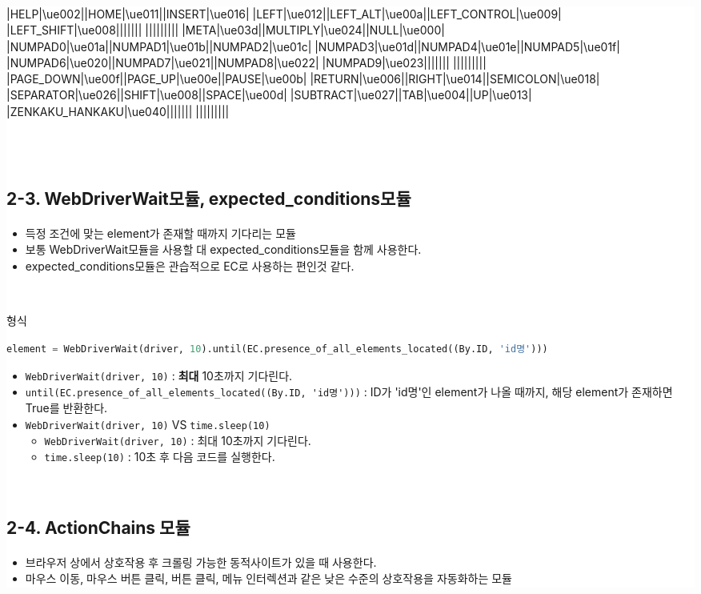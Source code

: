 |HELP|\ue002||HOME|\ue011||INSERT|\ue016|
|LEFT|\ue012||LEFT_ALT|\ue00a||LEFT_CONTROL|\ue009|
|LEFT_SHIFT|\ue008|||||||
|||||||||
|META|\ue03d||MULTIPLY|\ue024||NULL|\ue000|
|NUMPAD0|\ue01a||NUMPAD1|\ue01b||NUMPAD2|\ue01c|
|NUMPAD3|\ue01d||NUMPAD4|\ue01e||NUMPAD5|\ue01f|
|NUMPAD6|\ue020||NUMPAD7|\ue021||NUMPAD8|\ue022|
|NUMPAD9|\ue023|||||||
|||||||||
|PAGE_DOWN|\ue00f||PAGE_UP|\ue00e||PAUSE|\ue00b|
|RETURN|\ue006||RIGHT|\ue014||SEMICOLON|\ue018|
|SEPARATOR|\ue026||SHIFT|\ue008||SPACE|\ue00d|
|SUBTRACT|\ue027||TAB|\ue004||UP|\ue013|
|ZENKAKU_HANKAKU|\ue040|||||||
|||||||||

<br/>
<br/>

## 2-3. WebDriverWait모듈, expected_conditions모듈
- 득정 조건에 맞는 element가 존재할 때까지 기다리는 모듈
- 보통 WebDriverWait모듈을 사용할 대 expected_conditions모듈을 함께 사용한다.
- expected_conditions모듈은 관습적으로 EC로 사용하는 편인것 같다.

<br/>

형식
```python
element = WebDriverWait(driver, 10).until(EC.presence_of_all_elements_located((By.ID, 'id명')))
```
- `WebDriverWait(driver, 10)` : __최대__ 10초까지 기다린다.
- `until(EC.presence_of_all_elements_located((By.ID, 'id명')))` : ID가 'id명'인 element가 나올 때까지, 해당 element가 존재하면 True를 반환한다.
- `WebDriverWait(driver, 10)` VS `time.sleep(10)`
  - `WebDriverWait(driver, 10)` : 최대 10초까지 기다린다.
  - `time.sleep(10)` : 10초 후 다음 코드를 실행한다.

<br/>

## 2-4. ActionChains 모듈
- 브라우저 상에서 상호작용 후 크롤링 가능한 동적사이트가 있을 때 사용한다.
- 마우스 이동, 마우스 버튼 클릭, 버튼 클릭, 메뉴 인터렉션과 같은 낮은 수준의 상호작용을 자동화하는 모듈
